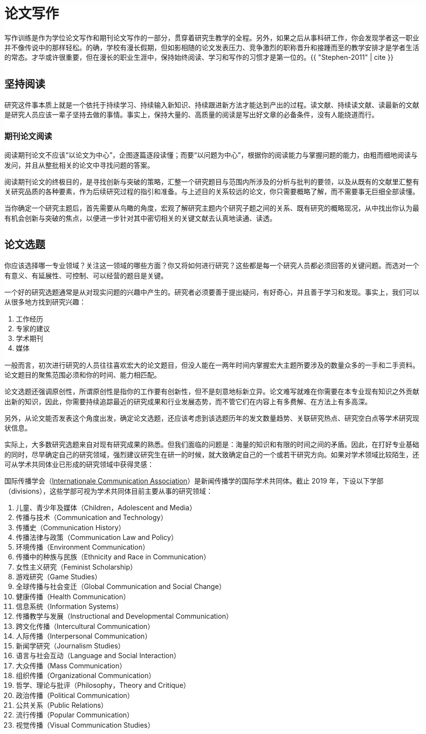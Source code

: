 # 论文写作

写作训练是作为学位论文写作和期刊论文写作的一部分，贯穿着研究生教学的全程。另外，如果之后从事科研工作，你会发现学者这一职业并不像传说中的那样轻松。的确，学校有漫长假期，但如影相随的论文发表压力、竞争激烈的职称晋升和接踵而至的教学安排才是学者生活的常态。才华或许很重要，但在漫长的职业生涯中，保持始终阅读、学习和写作的习惯才是第一位的。{{ "Stephen-2011" | cite }}

## 坚持阅读

研究这件事本质上就是一个依托于持续学习、持续输入新知识、持续跟进新方法才能达到产出的过程。读文献、持续读文献、读最新的文献是研究人员应该一辈子坚持去做的事情。事实上，保持大量的、高质量的阅读是写出好文章的必备条件，没有人能绕道而行。

### 期刊论文阅读

阅读期刊论文不应该“以论文为中心”，企图逐篇逐段读懂；而要“以问题为中心”，根据你的阅读能力与掌握问题的能力，由粗而细地阅读与发问，并且从整批相关的论文中寻找问题的答案。

阅读期刊论文的终极目的，是寻找创新与突破的策略，汇整一个研究题目与范围内所涉及的分析与批判的要领，以及从既有的文献里汇整有关研究品质的各种要素，作为后续研究过程的指引和准备。与上述目的关系较远的论文，你只需要概略了解，而不需要事无巨细全部读懂。

当你确定一个研究主题后，首先需要从鸟瞰的角度，宏观了解研究主题内个研究子题之间的关系、既有研究的概略现况，从中找出你认为最有机会创新与突破的焦点，以便进一步针对其中密切相关的关键文献去认真地读通、读透。

## 论文选题

你应该选择哪一专业领域？关注这一领域的哪些方面？你又将如何进行研究？这些都是每一个研究人员都必须回答的关键问题。而选对一个有意义、有延展性、可控制、可以经营的题目是关键。

一个好的研究选题通常是从对现实问题的兴趣中产生的。研究者必须要善于提出疑问，有好奇心，并且善于学习和发现。事实上，我们可以从很多地方找到研究兴趣：

1. 工作经历
2. 专家的建议
3. 学术期刊
4. 媒体

一般而言，初次进行研究的人员往往喜欢宏大的论文题目，但没人能在一两年时间内掌握宏大主题所要涉及的数量众多的一手和二手资料。论文题目的聚焦范围必须和你的时间、能力相匹配。

论文选题还强调原创性，所谓原创性是指你的工作要有创新性，但不是刻意地标新立异。论文难写就难在你需要在本专业现有知识之外贡献出新的知识，因此，你需要持续追踪最近的研究成果和行业发展态势，而不管它们在内容上有多费解、在方法上有多高深。

另外，从论文能否发表这个角度出发，确定论文选题，还应该考虑到该选题历年的发文数量趋势、关联研究热点、研究空白点等学术研究现状信息。

实际上，大多数研究选题来自对现有研究成果的熟悉。但我们面临的问题是：海量的知识和有限的时间之间的矛盾。因此，在打好专业基础的同时，尽早确定自己的研究领域，强烈建议研究生在研一的时候，就大致确定自己的一个或若干研究方向。如果对学术领域比较陌生，还可从学术共同体业已形成的研究领域中获得灵感：

国际传播学会（[Internationale Communication Association](https://www.icahdq.org/)）是新闻传播学的国际学术共同体。截止 2019 年，下设以下学部（divisions），这些学部可视为学术共同体目前主要从事的研究领域：

1. 儿童、青少年及媒体（Children，Adolescent and Media）
1. 传播与技术（Communication and Technology）
1. 传播史（Communication History）
1. 传播法律与政策（Communication Law and Policy）
1. 环境传播（Environment Communication）
1. 传播中的种族与民族（Ethnicity and Race in Communication）
1. 女性主义研究（Feminist Scholarship）
1. 游戏研究（Game Studies）
1. 全球传播与社会变迁（Global Communication and Social Change）
1. 健康传播（Health Communication）
1. 信息系统（Information Systems）
1. 传播教学与发展（Instructional and Developmental Communication）
1. 跨文化传播（Intercultural Communication）
1. 人际传播（Interpersonal Communication）
1. 新闻学研究（Journalism Studies）
1. 语言与社会互动（Language and Social Interaction）
1. 大众传播（Mass Communication）
1. 组织传播（Organizational Communication）
1. 哲学、理论与批评（Philosophy，Theory and Critique）
1. 政治传播（Political Communication）
1. 公共关系（Public Relations）
1. 流行传播（Popular Communication）
1. 视觉传播（Visual Communication Studies）